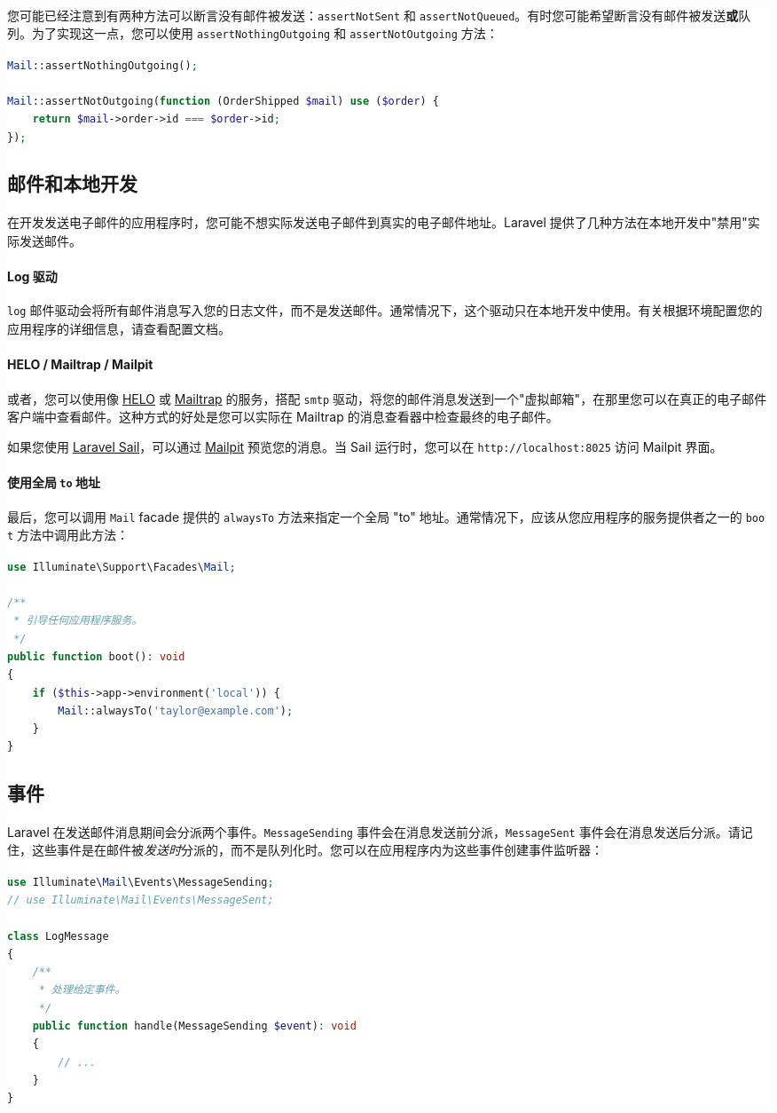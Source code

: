 您可能已经注意到有两种方法可以断言没有邮件被发送：`assertNotSent` 和 `assertNotQueued`。有时您可能希望断言没有邮件被发送**或**队列。为了实现这一点，您可以使用 `assertNothingOutgoing` 和 `assertNotOutgoing` 方法：

```php
Mail::assertNothingOutgoing();

Mail::assertNotOutgoing(function (OrderShipped $mail) use ($order) {
    return $mail->order->id === $order->id;
});
```

## 邮件和本地开发

在开发发送电子邮件的应用程序时，您可能不想实际发送电子邮件到真实的电子邮件地址。Laravel 提供了几种方法在本地开发中"禁用"实际发送邮件。

#### Log 驱动

`log` 邮件驱动会将所有邮件消息写入您的日志文件，而不是发送邮件。通常情况下，这个驱动只在本地开发中使用。有关根据环境配置您的应用程序的详细信息，请查看配置文档。

#### HELO / Mailtrap / Mailpit

或者，您可以使用像 [HELO](https://usehelo.com) 或 [Mailtrap](https://mailtrap.io) 的服务，搭配 `smtp` 驱动，将您的邮件消息发送到一个"虚拟邮箱"，在那里您可以在真正的电子邮件客户端中查看邮件。这种方式的好处是您可以实际在 Mailtrap 的消息查看器中检查最终的电子邮件。

如果您使用 [Laravel Sail](/docs/11/packages/sail)，可以通过 [Mailpit](https://github.com/axllent/mailpit) 预览您的消息。当 Sail 运行时，您可以在 `http://localhost:8025` 访问 Mailpit 界面。

#### 使用全局 `to` 地址

最后，您可以调用 `Mail` facade 提供的 `alwaysTo` 方法来指定一个全局 "to" 地址。通常情况下，应该从您应用程序的服务提供者之一的 `boot` 方法中调用此方法：

```php
use Illuminate\Support\Facades\Mail;

/**
 * 引导任何应用程序服务。
 */
public function boot(): void
{
    if ($this->app->environment('local')) {
        Mail::alwaysTo('taylor@example.com');
    }
}
```

## 事件

Laravel 在发送邮件消息期间会分派两个事件。`MessageSending` 事件会在消息发送前分派，`MessageSent` 事件会在消息发送后分派。请记住，这些事件是在邮件被*发送时*分派的，而不是队列化时。您可以在应用程序内为这些事件创建事件监听器：

```php
use Illuminate\Mail\Events\MessageSending;
// use Illuminate\Mail\Events\MessageSent;

class LogMessage
{
    /**
     * 处理给定事件。
     */
    public function handle(MessageSending $event): void
    {
        // ...
    }
}
```
